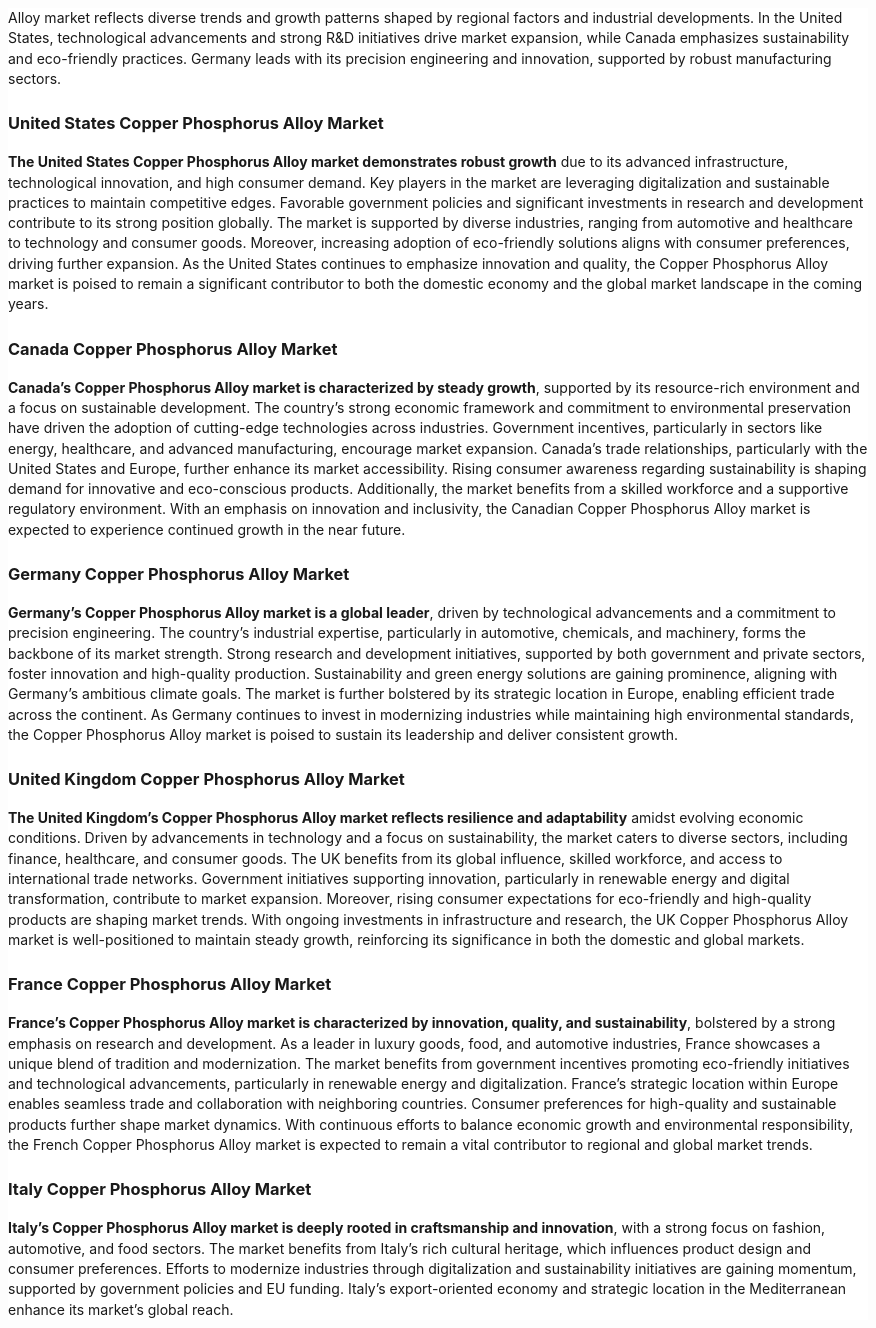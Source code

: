 Alloy market reflects diverse trends and growth patterns shaped by regional factors and industrial developments. In the United States, technological advancements and strong R&amp;D initiatives drive market expansion, while Canada emphasizes sustainability and eco-friendly practices. Germany leads with its precision engineering and innovation, supported by robust manufacturing sectors.</span></em></p></blockquote><h3><strong>United States Copper Phosphorus Alloy Market</strong></h3><p><strong>The United States Copper Phosphorus Alloy market demonstrates robust growth</strong> due to its advanced infrastructure, technological innovation, and high consumer demand. Key players in the market are leveraging digitalization and sustainable practices to maintain competitive edges. Favorable government policies and significant investments in research and development contribute to its strong position globally. The market is supported by diverse industries, ranging from automotive and healthcare to technology and consumer goods. Moreover, increasing adoption of eco-friendly solutions aligns with consumer preferences, driving further expansion. As the United States continues to emphasize innovation and quality, the Copper Phosphorus Alloy market is poised to remain a significant contributor to both the domestic economy and the global market landscape in the coming years.</p><h3><strong>Canada Copper Phosphorus Alloy Market</strong></h3><p><strong>Canada&rsquo;s Copper Phosphorus Alloy market is characterized by steady growth</strong>, supported by its resource-rich environment and a focus on sustainable development. The country&rsquo;s strong economic framework and commitment to environmental preservation have driven the adoption of cutting-edge technologies across industries. Government incentives, particularly in sectors like energy, healthcare, and advanced manufacturing, encourage market expansion. Canada&rsquo;s trade relationships, particularly with the United States and Europe, further enhance its market accessibility. Rising consumer awareness regarding sustainability is shaping demand for innovative and eco-conscious products. Additionally, the market benefits from a skilled workforce and a supportive regulatory environment. With an emphasis on innovation and inclusivity, the Canadian Copper Phosphorus Alloy market is expected to experience continued growth in the near future.</p><h3><strong>Germany Copper Phosphorus Alloy Market</strong></h3><p><strong>Germany&rsquo;s Copper Phosphorus Alloy market is a global leader</strong>, driven by technological advancements and a commitment to precision engineering. The country&rsquo;s industrial expertise, particularly in automotive, chemicals, and machinery, forms the backbone of its market strength. Strong research and development initiatives, supported by both government and private sectors, foster innovation and high-quality production. Sustainability and green energy solutions are gaining prominence, aligning with Germany&rsquo;s ambitious climate goals. The market is further bolstered by its strategic location in Europe, enabling efficient trade across the continent. As Germany continues to invest in modernizing industries while maintaining high environmental standards, the Copper Phosphorus Alloy market is poised to sustain its leadership and deliver consistent growth.</p><h3><strong>United Kingdom Copper Phosphorus Alloy Market</strong></h3><p><strong>The United Kingdom&rsquo;s Copper Phosphorus Alloy market reflects resilience and adaptability</strong> amidst evolving economic conditions. Driven by advancements in technology and a focus on sustainability, the market caters to diverse sectors, including finance, healthcare, and consumer goods. The UK benefits from its global influence, skilled workforce, and access to international trade networks. Government initiatives supporting innovation, particularly in renewable energy and digital transformation, contribute to market expansion. Moreover, rising consumer expectations for eco-friendly and high-quality products are shaping market trends. With ongoing investments in infrastructure and research, the UK Copper Phosphorus Alloy market is well-positioned to maintain steady growth, reinforcing its significance in both the domestic and global markets.</p><h3><strong>France Copper Phosphorus Alloy Market</strong></h3><p><strong>France&rsquo;s Copper Phosphorus Alloy market is characterized by innovation, quality, and sustainability</strong>, bolstered by a strong emphasis on research and development. As a leader in luxury goods, food, and automotive industries, France showcases a unique blend of tradition and modernization. The market benefits from government incentives promoting eco-friendly initiatives and technological advancements, particularly in renewable energy and digitalization. France&rsquo;s strategic location within Europe enables seamless trade and collaboration with neighboring countries. Consumer preferences for high-quality and sustainable products further shape market dynamics. With continuous efforts to balance economic growth and environmental responsibility, the French Copper Phosphorus Alloy market is expected to remain a vital contributor to regional and global market trends.</p><h3><strong>Italy Copper Phosphorus Alloy Market</strong></h3><p><strong>Italy&rsquo;s Copper Phosphorus Alloy market is deeply rooted in craftsmanship and innovation</strong>, with a strong focus on fashion, automotive, and food sectors. The market benefits from Italy&rsquo;s rich cultural heritage, which influences product design and consumer preferences. Efforts to modernize industries through digitalization and sustainability initiatives are gaining momentum, supported by government policies and EU funding. Italy&rsquo;s export-oriented economy and strategic location in the Mediterranean enhance its market&rsquo;s global reach.